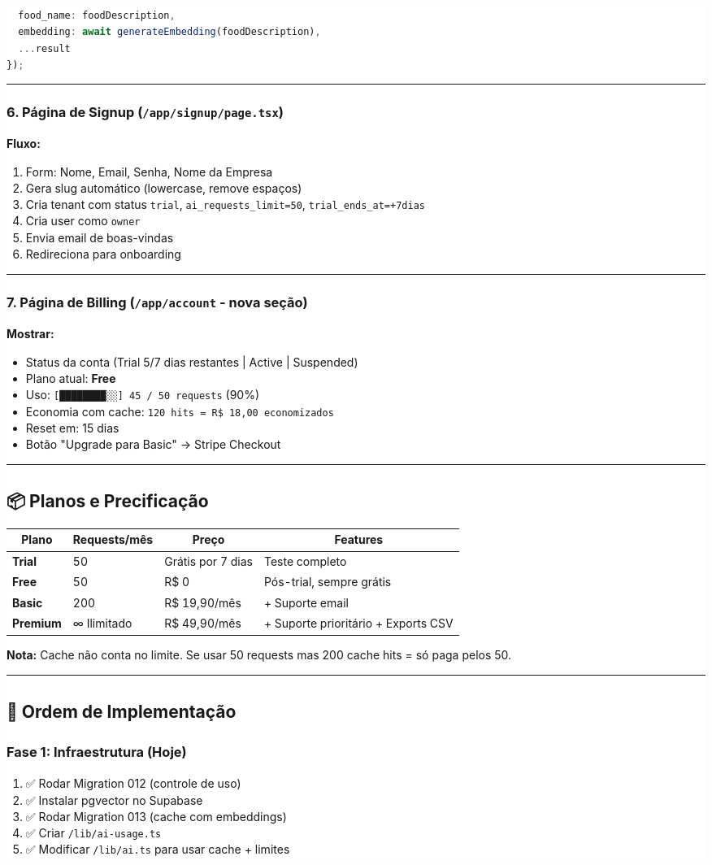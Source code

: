 ```typescript
  food_name: foodDescription,
  embedding: await generateEmbedding(foodDescription),
  ...result
});
```

---

### **6. Página de Signup (`/app/signup/page.tsx`)**

**Fluxo:**
1. Form: Nome, Email, Senha, Nome da Empresa
2. Gera slug automático (lowercase, remove espaços)
3. Cria tenant com status `trial`, `ai_requests_limit=50`, `trial_ends_at=+7dias`
4. Cria user como `owner`
5. Envia email de boas-vindas
6. Redireciona para onboarding

---

### **7. Página de Billing (`/app/account` - nova seção)**

**Mostrar:**
- Status da conta (Trial 5/7 dias restantes | Active | Suspended)
- Plano atual: **Free**
- Uso: `[████████░░] 45 / 50 requests` (90%)
- Economia com cache: `120 hits = R$ 18,00 economizados`
- Reset em: 15 dias
- Botão "Upgrade para Basic" → Stripe Checkout

---

## 📦 Planos e Precificação

| Plano | Requests/mês | Preço | Features |
|-------|--------------|-------|----------|
| **Trial** | 50 | Grátis por 7 dias | Teste completo |
| **Free** | 50 | R$ 0 | Pós-trial, sempre grátis |
| **Basic** | 200 | R$ 19,90/mês | + Suporte email |
| **Premium** | ∞ Ilimitado | R$ 49,90/mês | + Suporte prioritário + Exports CSV |

**Nota:** Cache não conta no limite. Se usar 50 requests mas 200 cache hits = só paga pelos 50.

---

## 🔧 Ordem de Implementação

### **Fase 1: Infraestrutura (Hoje)**
1. ✅ Rodar Migration 012 (controle de uso)
2. ✅ Instalar pgvector no Supabase
3. ✅ Rodar Migration 013 (cache com embeddings)
4. ✅ Criar `/lib/ai-usage.ts`
5. ✅ Modificar `/lib/ai.ts` para usar cache + limites

